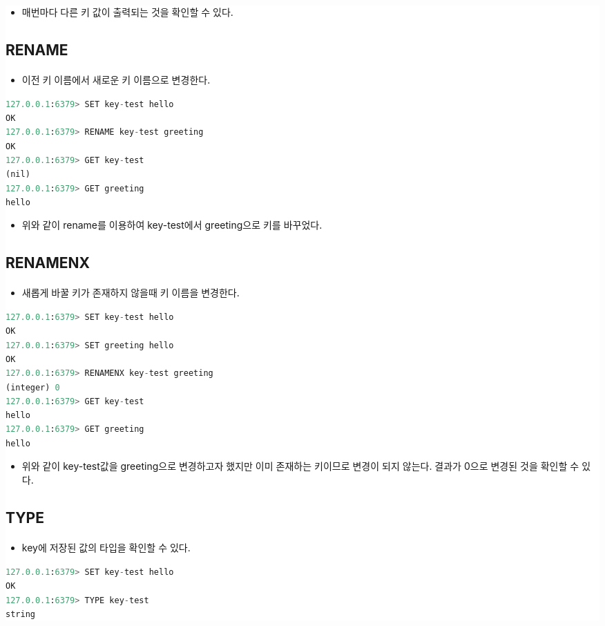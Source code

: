 - 매번마다 다른 키 값이 출력되는 것을 확인할 수 있다. 

## RENAME <old-key-name> <new-key-name>

- 이전 키 이름에서 새로운 키 이름으로 변경한다. 

```py
127.0.0.1:6379> SET key-test hello
OK
127.0.0.1:6379> RENAME key-test greeting
OK
127.0.0.1:6379> GET key-test
(nil)
127.0.0.1:6379> GET greeting
hello
```

- 위와 같이 rename를 이용하여 key-test에서 greeting으로 키를 바꾸었다. 

## RENAMENX <old-key-name> <new-key-name>

- 새롭게 바꿀 키가 존재하지 않을때 키 이름을 변경한다. 

```py
127.0.0.1:6379> SET key-test hello
OK
127.0.0.1:6379> SET greeting hello
OK
127.0.0.1:6379> RENAMENX key-test greeting
(integer) 0
127.0.0.1:6379> GET key-test
hello
127.0.0.1:6379> GET greeting
hello
```

- 위와 같이 key-test값을 greeting으로 변경하고자 했지만 이미 존재하는 키이므로 변경이 되지 않는다. 결과가 0으로 변경된 것을 확인할 수 있다. 
  
## TYPE <key>

- key에 저장된 값의 타입을 확인할 수 있다. 

```py
127.0.0.1:6379> SET key-test hello
OK
127.0.0.1:6379> TYPE key-test
string
```
